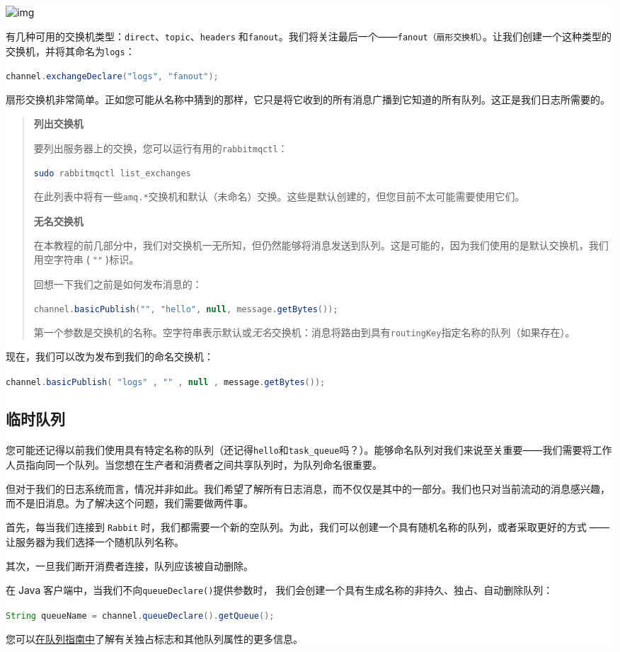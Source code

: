 ![img](https://tva1.sinaimg.cn/large/008i3skNly1guadn3ctrjj6098033mx402.jpg)

有几种可用的交换机类型：`direct`、`topic`、`headers` 和`fanout`。我们将关注最后一个——`fanout（扇形交换机）`。让我们创建一个这种类型的交换机，并将其命名为`logs`：

```java
channel.exchangeDeclare("logs", "fanout");
```

扇形交换机非常简单。正如您可能从名称中猜到的那样，它只是将它收到的所有消息广播到它知道的所有队列。这正是我们日志所需要的。

> **列出交换机**
>
> 要列出服务器上的交换，您可以运行有用的`rabbitmqctl`：
>
> ```bash
> sudo rabbitmqctl list_exchanges
> ```
>
> 在此列表中将有一些`amq.*`交换机和默认（未命名）交换。这些是默认创建的，但您目前不太可能需要使用它们。
>
> **无名交换机**
>
> 在本教程的前几部分中，我们对交换机一无所知，但仍然能够将消息发送到队列。这是可能的，因为我们使用的是默认交换机，我们用空字符串 ( `""` )标识。
>
> 回想一下我们之前是如何发布消息的：
>
> ```java
> channel.basicPublish("", "hello", null, message.getBytes());
> ```
>
> 第一个参数是交换机的名称。空字符串表示默认或*无名*交换机：消息将路由到具有`routingKey`指定名称的队列（如果存在）。

现在，我们可以改为发布到我们的命名交换机：

```java
channel.basicPublish( "logs" , "" , null , message.getBytes());
```

## 临时队列

您可能还记得以前我们使用具有特定名称的队列（还记得`hello`和`task_queue`吗？）。能够命名队列对我们来说至关重要——我们需要将工作人员指向同一个队列。当您想在生产者和消费者之间共享队列时，为队列命名很重要。

但对于我们的日志系统而言，情况并非如此。我们希望了解所有日志消息，而不仅仅是其中的一部分。我们也只对当前流动的消息感兴趣，而不是旧消息。为了解决这个问题，我们需要做两件事。

首先，每当我们连接到 `Rabbit` 时，我们都需要一个新的空队列。为此，我们可以创建一个具有随机名称的队列，或者采取更好的方式 —— 让服务器为我们选择一个随机队列名称。

其次，一旦我们断开消费者连接，队列应该被自动删除。

在 Java 客户端中，当我们不向`queueDeclare()`提供参数时， 我们会创建一个具有生成名称的非持久、独占、自动删除队列：

```java
String queueName = channel.queueDeclare().getQueue();
```

您可以[在队列指南中](https://www.rabbitmq.com/queues.html)了解有关独占标志和其他队列属性的更多信息。
